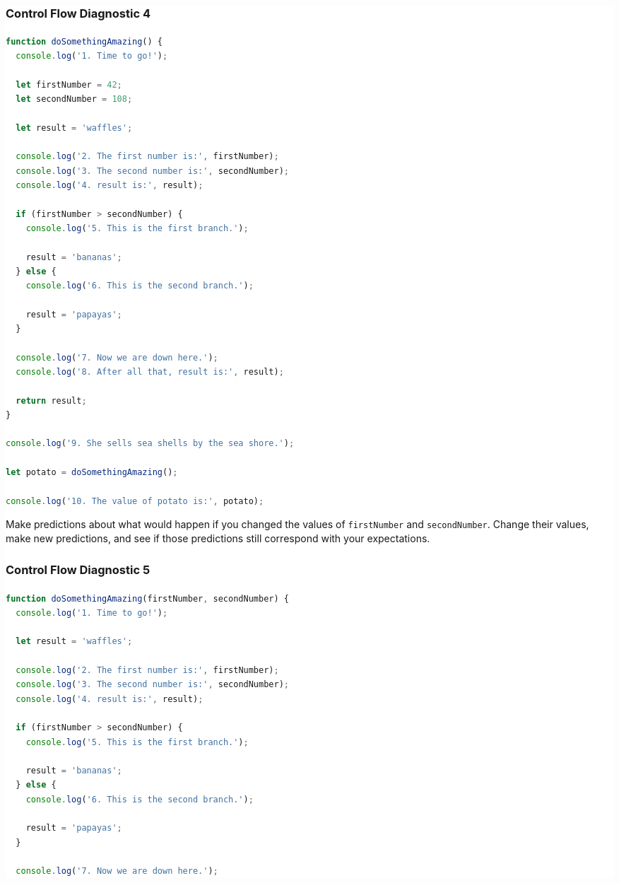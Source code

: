 ### Control Flow Diagnostic 4

```javascript
function doSomethingAmazing() {
  console.log('1. Time to go!');

  let firstNumber = 42;
  let secondNumber = 108;

  let result = 'waffles';

  console.log('2. The first number is:', firstNumber);
  console.log('3. The second number is:', secondNumber);
  console.log('4. result is:', result);

  if (firstNumber > secondNumber) {
    console.log('5. This is the first branch.');

    result = 'bananas';
  } else {
    console.log('6. This is the second branch.');

    result = 'papayas';
  }

  console.log('7. Now we are down here.');
  console.log('8. After all that, result is:', result);

  return result;
}

console.log('9. She sells sea shells by the sea shore.');

let potato = doSomethingAmazing();

console.log('10. The value of potato is:', potato);
```

Make predictions about what would happen if you changed the values of `firstNumber` and `secondNumber`. Change their values, make new predictions, and see if those predictions still correspond with your expectations.

### Control Flow Diagnostic 5

```javascript
function doSomethingAmazing(firstNumber, secondNumber) {
  console.log('1. Time to go!');

  let result = 'waffles';

  console.log('2. The first number is:', firstNumber);
  console.log('3. The second number is:', secondNumber);
  console.log('4. result is:', result);

  if (firstNumber > secondNumber) {
    console.log('5. This is the first branch.');

    result = 'bananas';
  } else {
    console.log('6. This is the second branch.');

    result = 'papayas';
  }

  console.log('7. Now we are down here.');
```